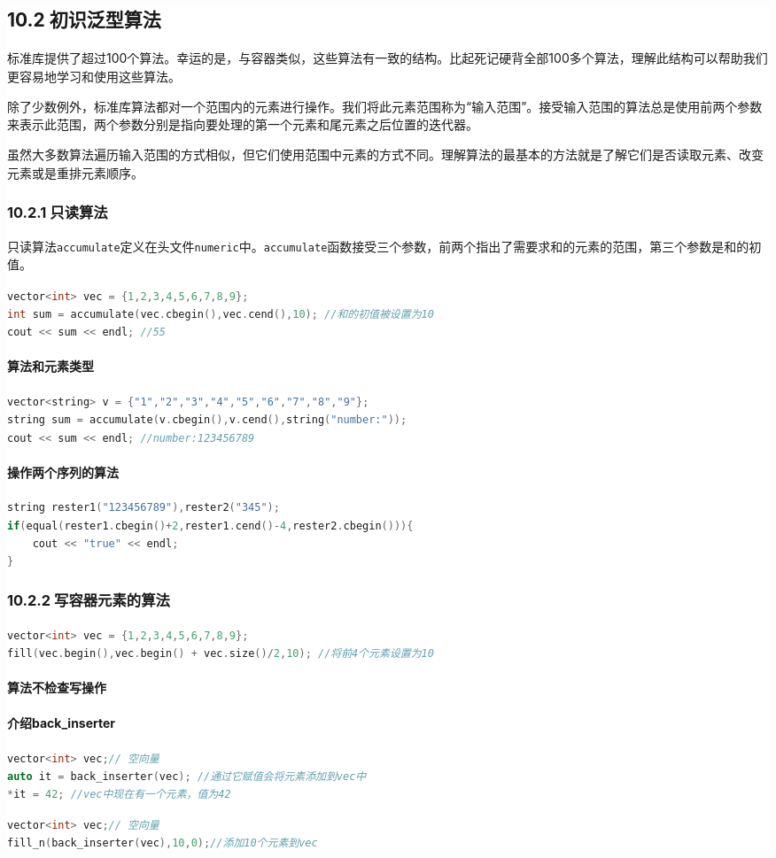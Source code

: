 ## 10.2 初识泛型算法

标准库提供了超过100个算法。幸运的是，与容器类似，这些算法有一致的结构。比起死记硬背全部100多个算法，理解此结构可以帮助我们更容易地学习和使用这些算法。

除了少数例外，标准库算法都对一个范围内的元素进行操作。我们将此元素范围称为“输入范围”。接受输入范围的算法总是使用前两个参数来表示此范围，两个参数分别是指向要处理的第一个元素和尾元素之后位置的迭代器。

虽然大多数算法遍历输入范围的方式相似，但它们使用范围中元素的方式不同。理解算法的最基本的方法就是了解它们是否读取元素、改变元素或是重排元素顺序。

### 10.2.1 只读算法

只读算法`accumulate`定义在头文件`numeric`中。`accumulate`函数接受三个参数，前两个指出了需要求和的元素的范围，第三个参数是和的初值。

```cpp
vector<int> vec = {1,2,3,4,5,6,7,8,9};
int sum = accumulate(vec.cbegin(),vec.cend(),10); //和的初值被设置为10
cout << sum << endl; //55
```

#### 算法和元素类型

```cpp
vector<string> v = {"1","2","3","4","5","6","7","8","9"};
string sum = accumulate(v.cbegin(),v.cend(),string("number:"));
cout << sum << endl; //number:123456789
```

#### 操作两个序列的算法

```cpp
string rester1("123456789"),rester2("345");
if(equal(rester1.cbegin()+2,rester1.cend()-4,rester2.cbegin())){
    cout << "true" << endl;
}
```

### 10.2.2 写容器元素的算法

```cpp
vector<int> vec = {1,2,3,4,5,6,7,8,9};
fill(vec.begin(),vec.begin() + vec.size()/2,10); //将前4个元素设置为10
```

#### 算法不检查写操作

#### 介绍back\_inserter

```cpp
vector<int> vec;// 空向量
auto it = back_inserter(vec); //通过它赋值会将元素添加到vec中
*it = 42; //vec中现在有一个元素，值为42
```

```cpp
vector<int> vec;// 空向量
fill_n(back_inserter(vec),10,0);//添加10个元素到vec
```
